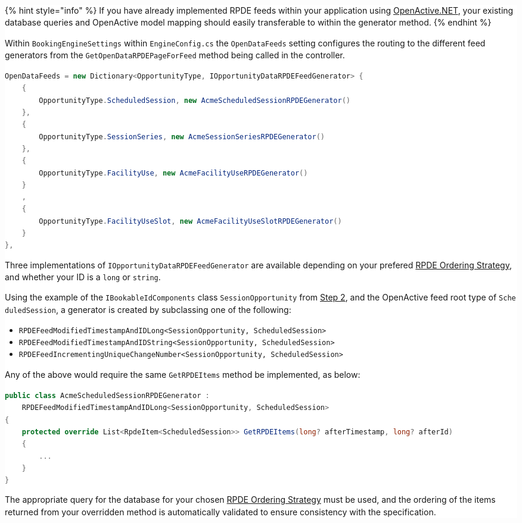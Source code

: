 {% hint style="info" %}
If you have already implemented RPDE feeds within your application using [OpenActive.NET](https://github.com/openactive/OpenActive.NET), your existing database queries and OpenActive model mapping should easily transferable to within the generator method.
{% endhint %}

Within `BookingEngineSettings` within `EngineConfig.cs`  the `OpenDataFeeds` setting configures the routing to the different feed generators from the `GetOpenDataRPDEPageForFeed` method being called in the controller.

```csharp
OpenDataFeeds = new Dictionary<OpportunityType, IOpportunityDataRPDEFeedGenerator> {
    {
        OpportunityType.ScheduledSession, new AcmeScheduledSessionRPDEGenerator()
    },
    {
        OpportunityType.SessionSeries, new AcmeSessionSeriesRPDEGenerator()
    },
    {
        OpportunityType.FacilityUse, new AcmeFacilityUseRPDEGenerator()
    }
    ,
    {
        OpportunityType.FacilityUseSlot, new AcmeFacilityUseSlotRPDEGenerator()
    }
},
```

Three implementations of `IOpportunityDataRPDEFeedGenerator` are available depending on your prefered [RPDE Ordering Strategy](https://www.w3.org/2017/08/realtime-paged-data-exchange/#ordering-strategies), and whether your ID is a `long` or `string`.

Using the example of the `IBookableIdComponents` class `SessionOpportunity` from [Step 2](day-2-open-data-feeds.md#step-2-set-up-your-opportunity-and-offer-pair-id-structure), and the OpenActive feed root type of `ScheduledSession`,  a generator is created by subclassing one of the following:

* `RPDEFeedModifiedTimestampAndIDLong<SessionOpportunity, ScheduledSession>`
* `RPDEFeedModifiedTimestampAndIDString<SessionOpportunity, ScheduledSession>`
* `RPDEFeedIncrementingUniqueChangeNumber<SessionOpportunity, ScheduledSession>`

Any of the above would require the same `GetRPDEItems` method be implemented, as below:

```csharp
public class AcmeScheduledSessionRPDEGenerator : 
    RPDEFeedModifiedTimestampAndIDLong<SessionOpportunity, ScheduledSession>
{
    protected override List<RpdeItem<ScheduledSession>> GetRPDEItems(long? afterTimestamp, long? afterId)
    {
        ...
    }
}
```

The appropriate query for the database for your chosen [RPDE Ordering Strategy](https://www.w3.org/2017/08/realtime-paged-data-exchange/#ordering-strategies) must be used, and the ordering of the items returned from your overridden method is automatically validated to ensure consistency with the specification.
